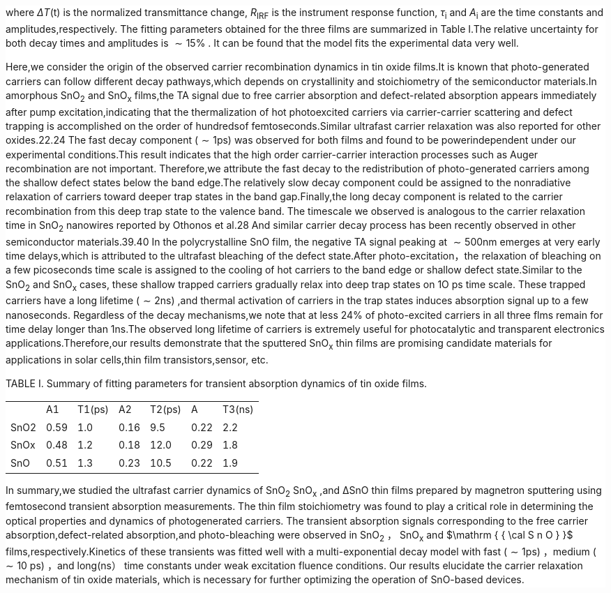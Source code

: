where $\Delta T ( \mathrm { t } )$ is the normalized transmittance change, $R _ { \mathrm { I R F } }$ is the instrument response function, $\tau _ { \mathrm { i } }$ and $A _ { \mathrm { i } }$ are the time constants and amplitudes,respectively. The fitting parameters obtained for the three films are summarized in Table I.The relative uncertainty for both decay times and amplitudes is ${ \sim } 1 5 \%$ . It can be found that the model fits the experimental data very well.

Here,we consider the origin of the observed carrier recombination dynamics in tin oxide films.It is known that photo-generated carriers can follow different decay pathways,which depends on crystallinity and stoichiometry of the semiconductor materials.In amorphous $\mathrm { S n O } _ { 2 }$ and $\mathrm { S n O _ { x } }$ films,the TA signal due to free carrier absorption and defect-related absorption appears immediately after pump excitation,indicating that the thermalization of hot photoexcited carriers via carrier-carrier scattering and defect trapping is accomplished on the order of hundredsof femtoseconds.Similar ultrafast carrier relaxation was also reported for other oxides.22.24 The fast decay component $( \sim 1 \mathrm { p s } )$ was observed for both films and found to be powerindependent under our experimental conditions.This result indicates that the high order carrier-carrier interaction processes such as Auger recombination are not important. Therefore,we attribute the fast decay to the redistribution of photo-generated carriers among the shallow defect states below the band edge.The relatively slow decay component could be assigned to the nonradiative relaxation of carriers toward deeper trap states in the band gap.Finally,the long decay component is related to the carrier recombination from this deep trap state to the valence band. The timescale we observed is analogous to the carrier relaxation time in $\mathrm { S n O } _ { 2 }$ nanowires reported by Othonos et al.28 And similar carrier decay process has been recently observed in other semiconductor materials.39.40 In the polycrystalline SnO film, the negative TA signal peaking at ${ \sim } 5 0 0 \mathrm { n m }$ emerges at very early time delays,which is attributed to the ultrafast bleaching of the defect state.After photo-excitation，the relaxation of bleaching on a few picoseconds time scale is assigned to the cooling of hot carriers to the band edge or shallow defect state.Similar to the $\mathrm { S n O } _ { 2 }$ and $\mathrm { S n O _ { x } }$ cases, these shallow trapped carriers gradually relax into deep trap states on 1O ps time scale. These trapped carriers have a long lifetime $( \sim 2 \mathrm { n s } )$ ,and thermal activation of carriers in the trap states induces absorption signal up to a few nanoseconds. Regardless of the decay mechanisms,we note that at less $24 \%$ of photo-excited carriers in all three flms remain for time delay longer than 1ns.The observed long lifetime of carriers is extremely useful for photocatalytic and transparent electronics applications.Therefore,our results demonstrate that the sputtered $\mathrm { { S n O } _ { \mathrm { { x } } } }$ thin films are promising candidate materials for applications in solar cells,thin film transistors,sensor, etc.

TABLE I. Summary of fitting parameters for transient absorption dynamics of tin oxide films.   

<html><body><table><tr><td></td><td>A1</td><td>T1(ps)</td><td>A2</td><td>T2(ps)</td><td>A</td><td>T3(ns)</td></tr><tr><td>SnO2</td><td>0.59</td><td>1.0</td><td>0.16</td><td>9.5</td><td>0.22</td><td>2.2</td></tr><tr><td>SnOx</td><td>0.48</td><td>1.2</td><td>0.18</td><td>12.0</td><td>0.29</td><td>1.8</td></tr><tr><td>SnO</td><td>0.51</td><td>1.3</td><td>0.23</td><td>10.5</td><td>0.22</td><td>1.9</td></tr></table></body></html>

In summary,we studied the ultrafast carrier dynamics of $\mathrm { S n O } _ { 2 }$ $\mathrm { S n O _ { x } }$ ,and $\mathrm { \Delta S n O }$ thin films prepared by magnetron sputtering using femtosecond transient absorption measurements. The thin film stoichiometry was found to play a critical role in determining the optical properties and dynamics of photogenerated carriers. The transient absorption signals corresponding to the free carrier absorption,defect-related absorption,and photo-bleaching were observed in $\mathrm { S n O } _ { 2 }$ ， $\mathrm { S n O _ { x } }$ and $\mathrm { { \cal S n O } }$ films,respectively.Kinetics of these transients was fitted well with a multi-exponential decay model with fast $( \sim 1 \mathrm { p s } )$ ，medium $( \sim 1 0 \mathrm { ~ p s ) }$ ，and long(ns） time constants under weak excitation fluence conditions. Our results elucidate the carrier relaxation mechanism of tin oxide materials, which is necessary for further optimizing the operation of SnO-based devices.
